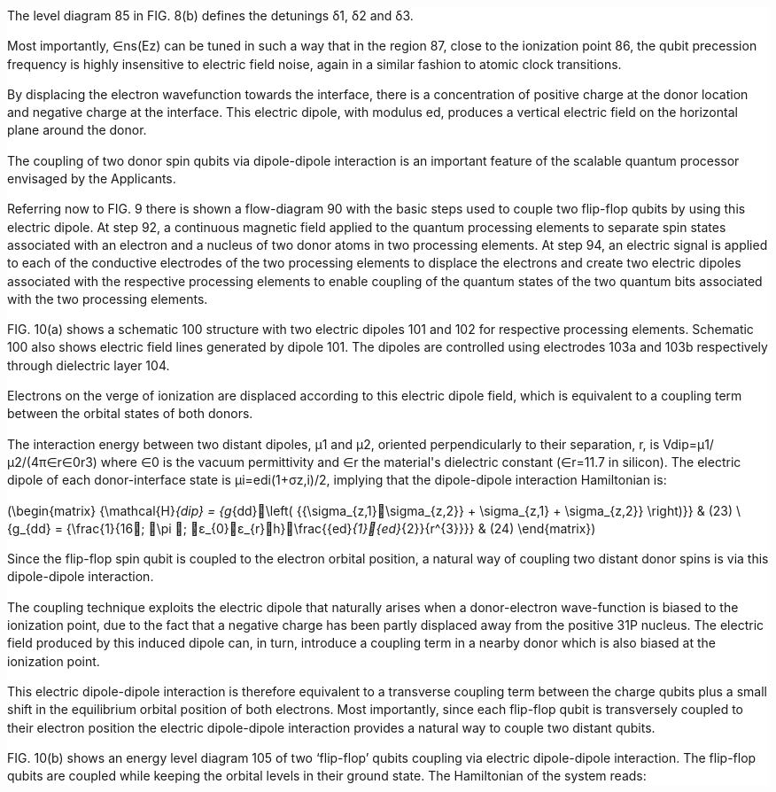 The level diagram 85 in FIG. 8(b) defines the detunings δ1, δ2 and δ3.

Most importantly, ∈ns(Ez) can be tuned in such a way that in the region 87, close to the ionization point 86, the qubit precession frequency is highly insensitive to electric field noise, again in a similar fashion to atomic clock transitions.

By displacing the electron wavefunction towards the interface, there is a concentration of positive charge at the donor location and negative charge at the interface. This electric dipole, with modulus ed, produces a vertical electric field on the horizontal plane around the donor.

The coupling of two donor spin qubits via dipole-dipole interaction is an important feature of the scalable quantum processor envisaged by the Applicants.

Referring now to FIG. 9 there is shown a flow-diagram 90 with the basic steps used to couple two flip-flop qubits by using this electric dipole. At step 92, a continuous magnetic field applied to the quantum processing elements to separate spin states associated with an electron and a nucleus of two donor atoms in two processing elements. At step 94, an electric signal is applied to each of the conductive electrodes of the two processing elements to displace the electrons and create two electric dipoles associated with the respective processing elements to enable coupling of the quantum states of the two quantum bits associated with the two processing elements.

FIG. 10(a) shows a schematic 100 structure with two electric dipoles 101 and 102 for respective processing elements. Schematic 100 also shows electric field lines generated by dipole 101. The dipoles are controlled using electrodes 103a and 103b respectively through dielectric layer 104.

Electrons on the verge of ionization are displaced according to this electric dipole field, which is equivalent to a coupling term between the orbital states of both donors.

The interaction energy between two distant dipoles, μ1 and μ2, oriented perpendicularly to their separation, r, is Vdip=μ1/μ2/(4π∈r∈0r3) where ∈0 is the vacuum permittivity and ∈r the material's dielectric constant (∈r=11.7 in silicon). The electric dipole of each donor-interface state is μi=edi(1+σz,i)/2, implying that the dipole-dipole interaction Hamiltonian is:

\(\begin{matrix}
{\mathcal{H}_{dip} = {g_{dd}\left( {{\sigma_{z,1}\sigma_{z,2}} + \sigma_{z,1} + \sigma_{z,2}} \right)}} & (23) \\
{g_{dd} = {\frac{1}{16\; \pi \; ɛ_{0}ɛ_{r}h}\frac{{ed}_{1}{ed}_{2}}{r^{3}}}} & (24)
\end{matrix}\)

Since the flip-flop spin qubit is coupled to the electron orbital position, a natural way of coupling two distant donor spins is via this dipole-dipole interaction.

The coupling technique exploits the electric dipole that naturally arises when a donor-electron wave-function is biased to the ionization point, due to the fact that a negative charge has been partly displaced away from the positive 31P nucleus. The electric field produced by this induced dipole can, in turn, introduce a coupling term in a nearby donor which is also biased at the ionization point.

This electric dipole-dipole interaction is therefore equivalent to a transverse coupling term between the charge qubits plus a small shift in the equilibrium orbital position of both electrons. Most importantly, since each flip-flop qubit is transversely coupled to their electron position the electric dipole-dipole interaction provides a natural way to couple two distant qubits.

FIG. 10(b) shows an energy level diagram 105 of two ‘flip-flop’ qubits coupling via electric dipole-dipole interaction. The flip-flop qubits are coupled while keeping the orbital levels in their ground state. The Hamiltonian of the system reads:
